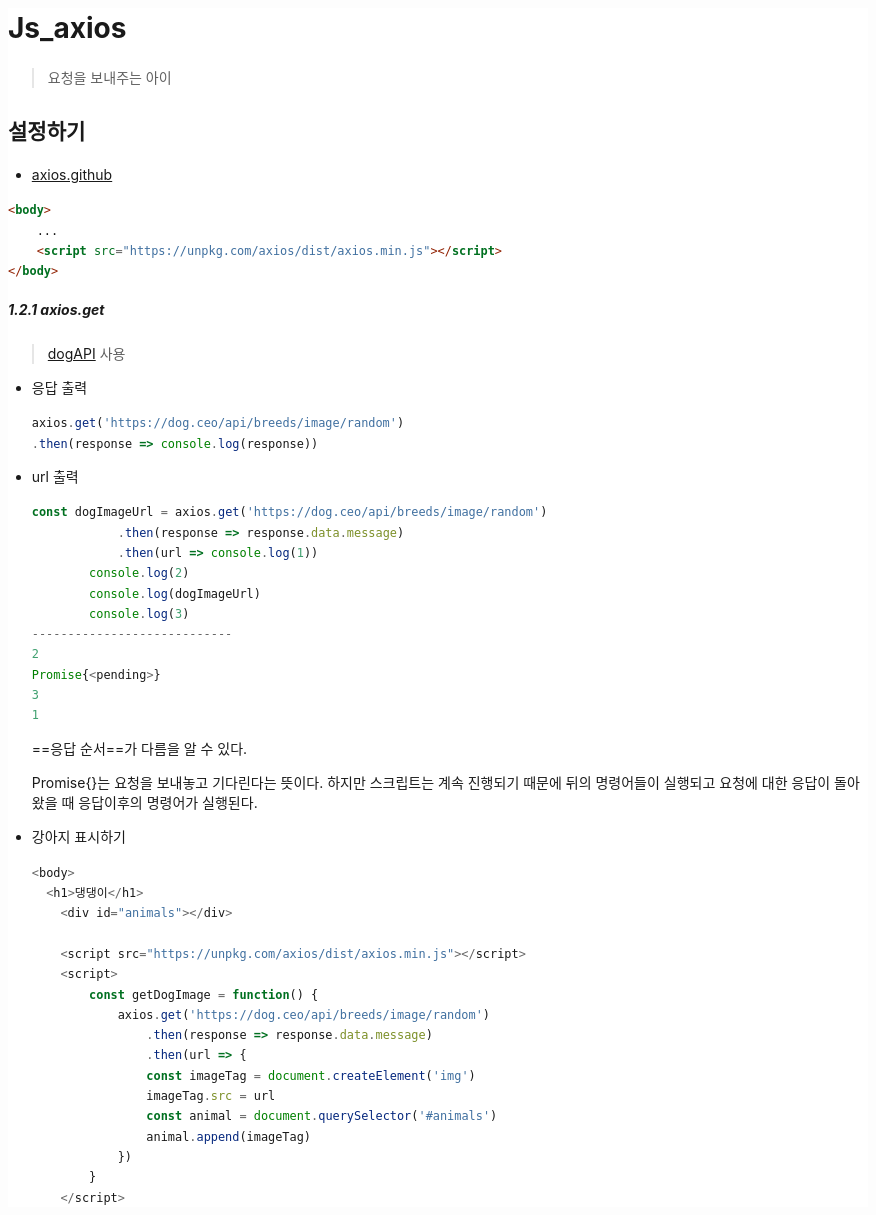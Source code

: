 # Js_axios

> 요청을 보내주는 아이



## 설정하기

- [axios.github](<https://github.com/axios/axios>)

```html
<body>
    ...
    <script src="https://unpkg.com/axios/dist/axios.min.js"></script>
</body>
```

##### 1.2.1 axios.get

> [dogAPI](https://dog.ceo/api/) 사용

- 응답 출력

  ```js
  axios.get('https://dog.ceo/api/breeds/image/random')
  .then(response => console.log(response))
  ```

- url 출력

  ```js
  const dogImageUrl = axios.get('https://dog.ceo/api/breeds/image/random')
              .then(response => response.data.message)
              .then(url => console.log(1))
          console.log(2)
          console.log(dogImageUrl)
          console.log(3)
  ----------------------------
  2
  Promise{<pending>}
  3
  1
  ```

  ==응답 순서==가 다름을 알 수 있다. 

  Promise{<pending>}는 요청을 보내놓고 기다린다는 뜻이다. 하지만 스크립트는 계속 진행되기 때문에 뒤의 명령어들이 실행되고 요청에 대한 응답이 돌아왔을 때  응답이후의 명령어가 실행된다.

- 강아지 표시하기

  ```js
  <body>
  	<h1>댕댕이</h1>
      <div id="animals"></div>
  
      <script src="https://unpkg.com/axios/dist/axios.min.js"></script>
      <script>
          const getDogImage = function() {
              axios.get('https://dog.ceo/api/breeds/image/random')
                  .then(response => response.data.message)
                  .then(url => {
                  const imageTag = document.createElement('img')
                  imageTag.src = url
                  const animal = document.querySelector('#animals')
                  animal.append(imageTag)
              })
          }
      </script>
  ```